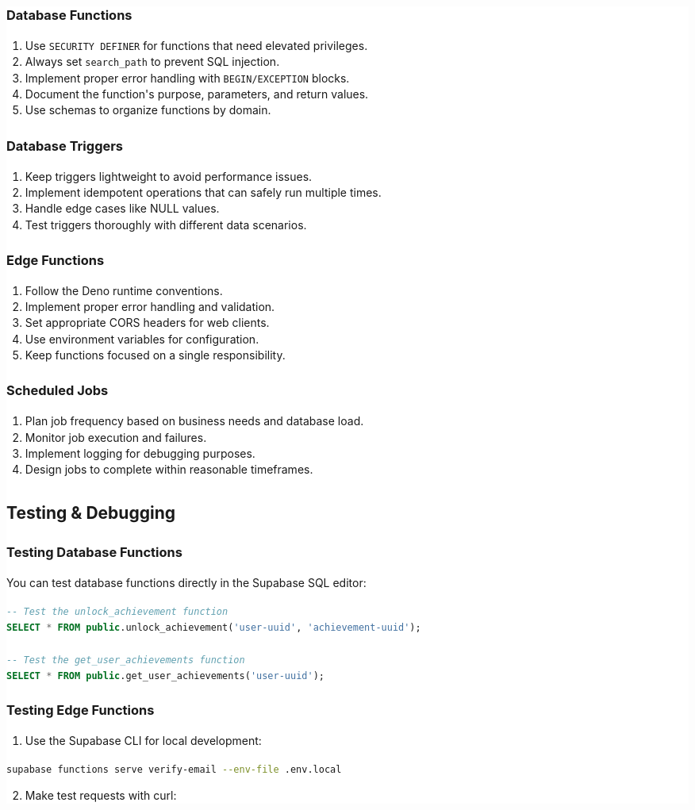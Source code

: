 ### Database Functions

1. Use `SECURITY DEFINER` for functions that need elevated privileges.
2. Always set `search_path` to prevent SQL injection.
3. Implement proper error handling with `BEGIN/EXCEPTION` blocks.
4. Document the function's purpose, parameters, and return values.
5. Use schemas to organize functions by domain.

### Database Triggers

1. Keep triggers lightweight to avoid performance issues.
2. Implement idempotent operations that can safely run multiple times.
3. Handle edge cases like NULL values.
4. Test triggers thoroughly with different data scenarios.

### Edge Functions

1. Follow the Deno runtime conventions.
2. Implement proper error handling and validation.
3. Set appropriate CORS headers for web clients.
4. Use environment variables for configuration.
5. Keep functions focused on a single responsibility.

### Scheduled Jobs

1. Plan job frequency based on business needs and database load.
2. Monitor job execution and failures.
3. Implement logging for debugging purposes.
4. Design jobs to complete within reasonable timeframes.

## Testing & Debugging

### Testing Database Functions

You can test database functions directly in the Supabase SQL editor:

```sql
-- Test the unlock_achievement function
SELECT * FROM public.unlock_achievement('user-uuid', 'achievement-uuid');

-- Test the get_user_achievements function
SELECT * FROM public.get_user_achievements('user-uuid');
```

### Testing Edge Functions

1. Use the Supabase CLI for local development:

```bash
supabase functions serve verify-email --env-file .env.local
```

2. Make test requests with curl:
